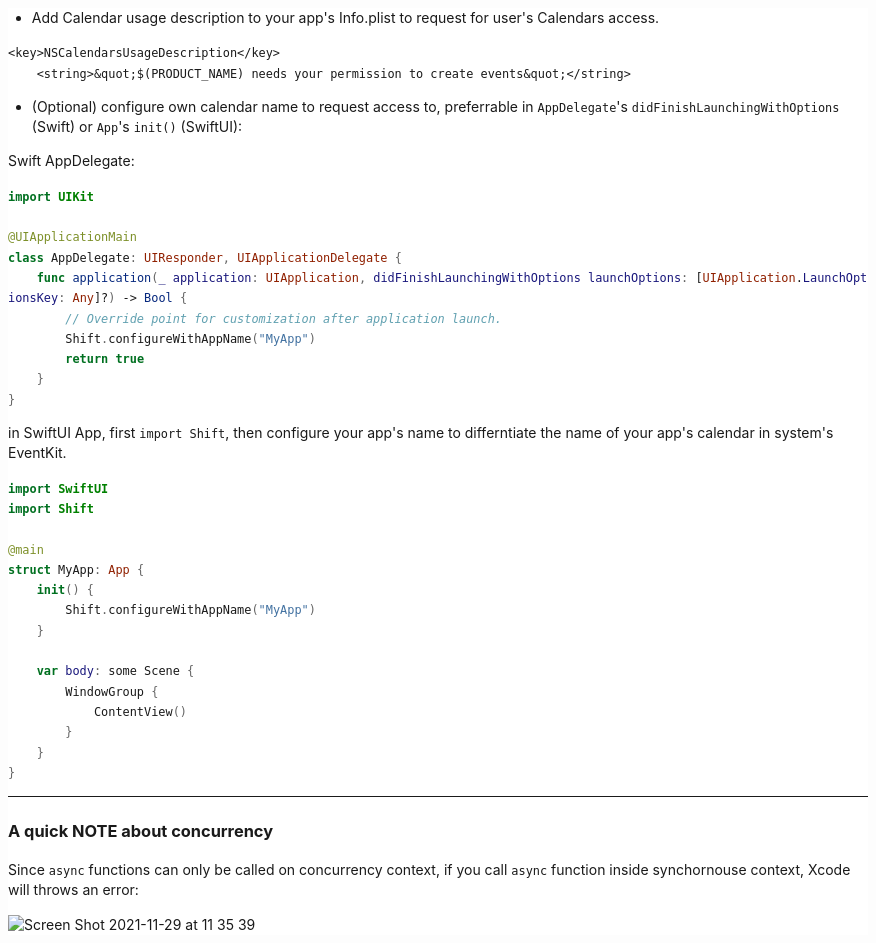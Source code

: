 + Add Calendar usage description to your app's Info.plist to request for user's Calendars access.

```
<key>NSCalendarsUsageDescription</key>
	<string>&quot;$(PRODUCT_NAME) needs your permission to create events&quot;</string>
```

+ (Optional) configure own calendar name to request access to, preferrable in `AppDelegate`'s `didFinishLaunchingWithOptions` (Swift) or `App`'s `init()` (SwiftUI):

Swift AppDelegate:

```swift
import UIKit

@UIApplicationMain
class AppDelegate: UIResponder, UIApplicationDelegate {
    func application(_ application: UIApplication, didFinishLaunchingWithOptions launchOptions: [UIApplication.LaunchOptionsKey: Any]?) -> Bool {
        // Override point for customization after application launch.
        Shift.configureWithAppName("MyApp")
        return true
    }
}
```

in SwiftUI App, first `import Shift`, then configure your app's name to differntiate the name of your app's calendar in system's EventKit.

```swift
import SwiftUI
import Shift

@main
struct MyApp: App {
    init() {
        Shift.configureWithAppName("MyApp")
    }

    var body: some Scene {
        WindowGroup {
            ContentView()
        }
    }
}
```

---

### A quick NOTE about concurrency 

Since `async` functions can only be called on concurrency context, if you call `async` function inside synchornouse context, Xcode will throws an error:

<img width="742" alt="Screen Shot 2021-11-29 at 11 35 39" src="https://user-images.githubusercontent.com/1097578/143809680-19252608-d1e5-4754-995d-67bcb5df144d.png">
